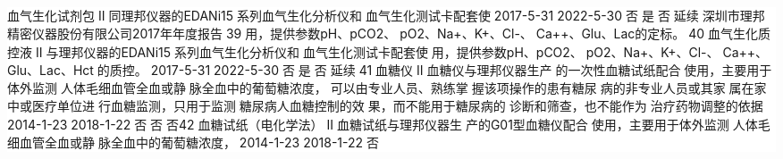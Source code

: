 血气生化试剂包
Ⅱ
同理邦仪器的EDANi15
系列血气生化分析仪和
血气生化测试卡配套使
2017-5-31
2022-5-30
否
是
否
延续
深圳市理邦精密仪器股份有限公司2017年年度报告
39
用，提供参数pH、pCO2、
pO2、Na+、K+、Cl-、
Ca++、Glu、Lac的定标。
40
血气生化质控液
Ⅱ
与理邦仪器的EDANi15
系列血气生化分析仪和
血气生化测试卡配套使
用，提供参数pH、pCO2、
pO2、Na+、K+、Cl-、
Ca++、Glu、Lac、Hct
的质控。
2017-5-31
2022-5-30
否
是
否
延续
41
血糖仪
Ⅱ
血糖仪与理邦仪器生产
的一次性血糖试纸配合
使用，主要用于体外监测
人体毛细血管全血或静
脉全血中的葡萄糖浓度，
可以由专业人员、熟练掌
握该项操作的患有糖尿
病的非专业人员或其家
属在家中或医疗单位进
行血糖监测，只用于监测
糖尿病人血糖控制的效
果，而不能用于糖尿病的
诊断和筛查，也不能作为
治疗药物调整的依据
2014-1-23
2018-1-22
否
否
否42
血糖试纸（电化学法）
Ⅱ
血糖试纸与理邦仪器生
产的G01型血糖仪配合
使用，主要用于体外监测
人体毛细血管全血或静
脉全血中的葡萄糖浓度，
2014-1-23
2018-1-22
否